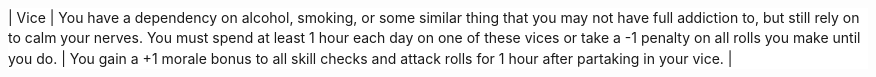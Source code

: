 | Vice                  | You have a dependency on alcohol, smoking, or some similar thing that you may not have full addiction to, but still rely on to calm your nerves. You must spend at least 1 hour each day on one of these vices or take a -1 penalty on all rolls you make until you do.                                                                                                                                                                                                              | You gain a +1 morale bonus to all skill checks and attack rolls for 1 hour after partaking in your vice.                                                                                                                                                                                       |
